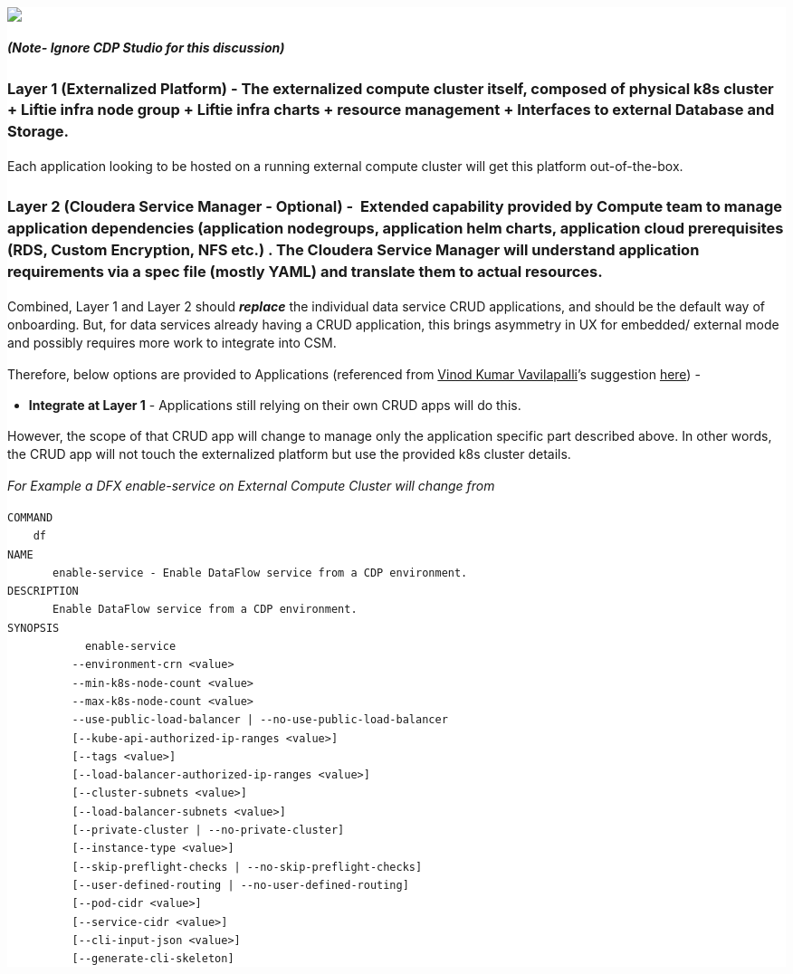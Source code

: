 ![](https://lh7-rt.googleusercontent.com/docsz/AD_4nXceJf9xWOjaW33e_aYPSXzoRPXtR_WIghj2lJcRcARyKlvkxIQxxR7NsZAQDs9M7lxH_wN4v1-G88IVMgZNgKWcSSW3P5gYp6RAzh4g7G6kxDvbABkOUri-sAj584xYNbQ6ho75eHx7l8n6Fbr8eM6TsfOd?key=IfBOgWCOphsauFycBxG7qw)

**_(Note- Ignore CDP Studio for this discussion)_** 


### **Layer 1 (Externalized Platform) -** The externalized compute cluster itself, composed of physical k8s cluster + Liftie infra node group + Liftie infra charts + resource management + Interfaces to external Database and Storage. 

Each application looking to be hosted on a running external compute cluster will get this platform out-of-the-box.


### **Layer 2 (Cloudera Service Manager - Optional)** -  Extended capability provided by Compute team to manage application dependencies (application nodegroups, application helm charts, application cloud prerequisites (RDS, Custom Encryption, NFS etc.) . The Cloudera Service Manager will understand application requirements via a spec file (mostly YAML) and translate them to actual resources.

Combined, Layer 1 and Layer 2 should **_replace_** the individual data service CRUD applications, and should be the default way of onboarding. But, for data services already having a CRUD application, this brings asymmetry in UX for embedded/ external mode and possibly requires more work to integrate into CSM.

Therefore, below options are provided to Applications (referenced from [Vinod Kumar Vavilapalli](mailto:vinodkv@cloudera.com)’s suggestion [here](https://docs.google.com/document/d/1G2xhnPUR1HRviakE2KOaJkUdPynm_JR4vmB-rd5E9fM/edit)) - 

- **Integrate at Layer 1** - Applications still relying on their own CRUD apps will do this. 

However, the scope of that CRUD app will change to manage only the application specific part described above. In other words, the CRUD app will not touch the externalized platform but use the provided k8s cluster details.

_For Example a DFX enable-service on External Compute Cluster will change from_  

```
COMMAND
	df
NAME
       enable-service - Enable DataFlow service from a CDP environment.
DESCRIPTION
       Enable DataFlow service from a CDP environment.
SYNOPSIS
            enable-service
          --environment-crn <value>
          --min-k8s-node-count <value>
          --max-k8s-node-count <value>
          --use-public-load-balancer | --no-use-public-load-balancer
          [--kube-api-authorized-ip-ranges <value>]
          [--tags <value>]
          [--load-balancer-authorized-ip-ranges <value>]
          [--cluster-subnets <value>]
          [--load-balancer-subnets <value>]
          [--private-cluster | --no-private-cluster]
          [--instance-type <value>]
          [--skip-preflight-checks | --no-skip-preflight-checks]
          [--user-defined-routing | --no-user-defined-routing]
          [--pod-cidr <value>]
          [--service-cidr <value>]
          [--cli-input-json <value>]
          [--generate-cli-skeleton]
```
